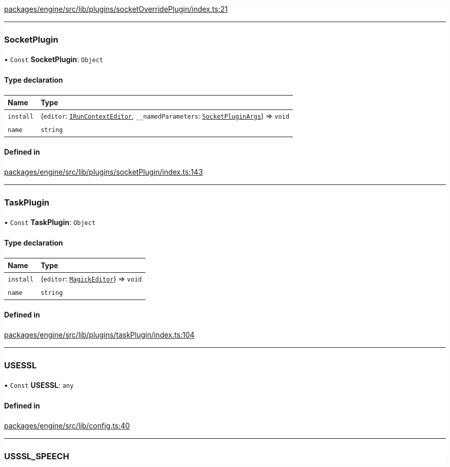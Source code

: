 [packages/engine/src/lib/plugins/socketOverridePlugin/index.ts:21](https://github.com/Oneirocom/MagickML/blob/f74165ec/packages/engine/src/lib/plugins/socketOverridePlugin/index.ts#L21)

___

### SocketPlugin

• `Const` **SocketPlugin**: `Object`

#### Type declaration

| Name | Type |
| :------ | :------ |
| `install` | (`editor`: [`IRunContextEditor`](../interfaces/engine_src.IRunContextEditor.md), `__namedParameters`: [`SocketPluginArgs`](engine_src.md#socketpluginargs)) => `void` |
| `name` | `string` |

#### Defined in

[packages/engine/src/lib/plugins/socketPlugin/index.ts:143](https://github.com/Oneirocom/MagickML/blob/f74165ec/packages/engine/src/lib/plugins/socketPlugin/index.ts#L143)

___

### TaskPlugin

• `Const` **TaskPlugin**: `Object`

#### Type declaration

| Name | Type |
| :------ | :------ |
| `install` | (`editor`: [`MagickEditor`](../classes/engine_src.MagickEditor.md)) => `void` |
| `name` | `string` |

#### Defined in

[packages/engine/src/lib/plugins/taskPlugin/index.ts:104](https://github.com/Oneirocom/MagickML/blob/f74165ec/packages/engine/src/lib/plugins/taskPlugin/index.ts#L104)

___

### USESSL

• `Const` **USESSL**: `any`

#### Defined in

[packages/engine/src/lib/config.ts:40](https://github.com/Oneirocom/MagickML/blob/f74165ec/packages/engine/src/lib/config.ts#L40)

___

### USSSL\_SPEECH
